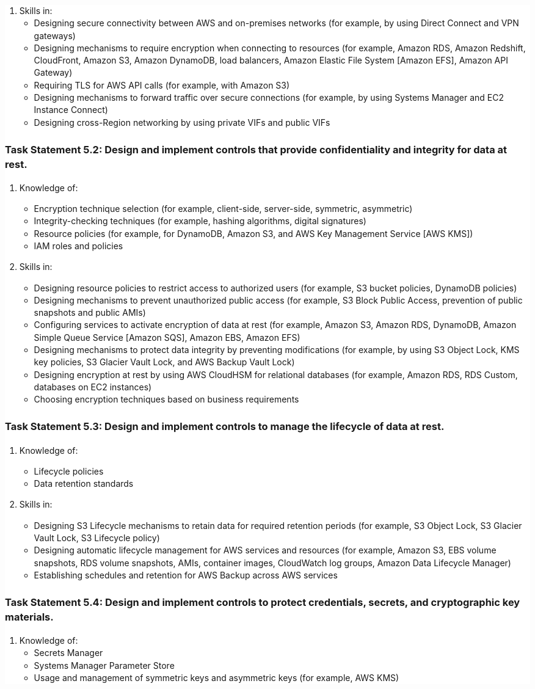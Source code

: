 1. Skills in:
	* Designing secure connectivity between AWS and on-premises networks (for example, by using Direct Connect and VPN gateways)
	* Designing mechanisms to require encryption when connecting to resources (for example, Amazon RDS, Amazon Redshift, CloudFront, Amazon S3, Amazon DynamoDB, load balancers, Amazon Elastic File System [Amazon EFS], Amazon API Gateway)
	* Requiring TLS for AWS API calls (for example, with Amazon S3)
	* Designing mechanisms to forward traffic over secure connections (for example, by using Systems Manager and EC2 Instance Connect)
	* Designing cross-Region networking by using private VIFs and public VIFs

### Task Statement 5.2: Design and implement controls that provide confidentiality and integrity for data at rest.

1. Knowledge of:
	* Encryption technique selection (for example, client-side, server-side, symmetric, asymmetric)
	* Integrity-checking techniques (for example, hashing algorithms, digital signatures)
	* Resource policies (for example, for DynamoDB, Amazon S3, and AWS Key Management Service [AWS KMS])
	* IAM roles and policies

1. Skills in:
	* Designing resource policies to restrict access to authorized users (for example, S3 bucket policies, DynamoDB policies)
	* Designing mechanisms to prevent unauthorized public access (for example, S3 Block Public Access, prevention of public snapshots and public AMIs)
	* Configuring services to activate encryption of data at rest (for example, Amazon S3, Amazon RDS, DynamoDB, Amazon Simple Queue Service [Amazon SQS], Amazon EBS, Amazon EFS)
	* Designing mechanisms to protect data integrity by preventing modifications (for example, by using S3 Object Lock, KMS key policies, S3 Glacier Vault Lock, and AWS Backup Vault Lock)
	* Designing encryption at rest by using AWS CloudHSM for relational databases (for example, Amazon RDS, RDS Custom, databases on EC2 instances)
	* Choosing encryption techniques based on business requirements

### Task Statement 5.3: Design and implement controls to manage the lifecycle of data at rest.

1. Knowledge of:
	* Lifecycle policies
	* Data retention standards

1. Skills in:
	* Designing S3 Lifecycle mechanisms to retain data for required retention periods (for example, S3 Object Lock, S3 Glacier Vault Lock, S3 Lifecycle policy)
	* Designing automatic lifecycle management for AWS services and resources (for example, Amazon S3, EBS volume snapshots, RDS volume snapshots, AMIs, container images, CloudWatch log groups, Amazon Data Lifecycle Manager)
	* Establishing schedules and retention for AWS Backup across AWS services

### Task Statement 5.4: Design and implement controls to protect credentials, secrets, and cryptographic key materials.

1. Knowledge of:
	* Secrets Manager
	* Systems Manager Parameter Store
	* Usage and management of symmetric keys and asymmetric keys (for example, AWS KMS)
